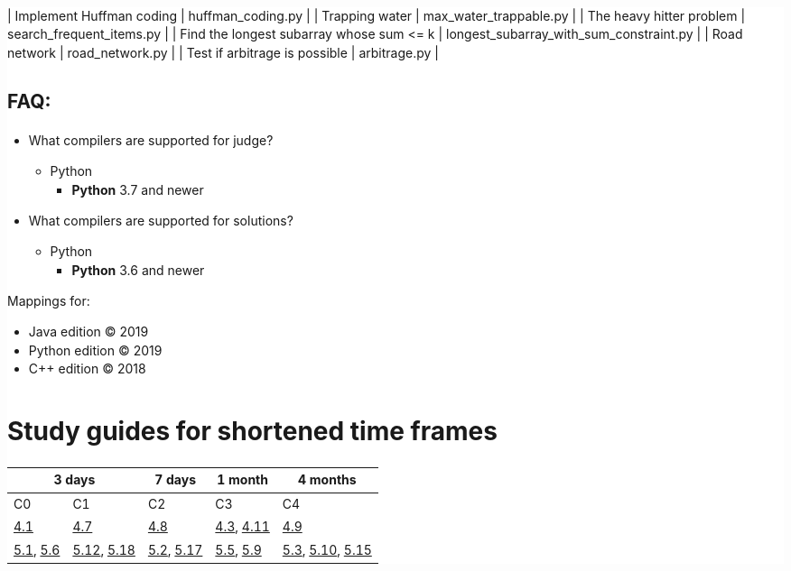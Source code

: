 | Implement Huffman coding | huffman_coding.py |
| Trapping water | max_water_trappable.py |
| The heavy hitter problem | search_frequent_items.py |
| Find the longest subarray whose sum <= k | longest_subarray_with_sum_constraint.py |
| Road network | road_network.py |
| Test if arbitrage is possible | arbitrage.py |

## FAQ:

- What compilers are supported for judge?

  - Python
    - **Python** 3.7 and newer

- What compilers are supported for solutions?
  - Python
    - **Python** 3.6 and newer

Mappings for:

- Java edition &copy; 2019
- Python edition &copy; 2019
- C++ edition &copy; 2018

# Study guides for shortened time frames

<table>
  <thead>
    <tr>
      <th colspan="2">3 days</th>
      <th>7 days</th>
      <th>1 month</th>
      <th>4 months</th>
    </tr>
  </thead>
  <tbody>
    <tr>
	    <td>C0</td>
	    <td>C1</td>
	    <td>C2</td>
	    <td>C3</td>
	    <td>C4</td>
    </tr>
        <tr>
    <td><a href="">4.1</a></td>
    <td><a href="https://leetcode.com/problems/powx-n/">4.7</a></td>
    <td><a href="">4.8</a></td>
    <td><a href="https://leetcode.com/problems/reverse-bits/">4.3</a>, <a href="https://leetcode.com/problems/rectangle-overlap/">4.11</a></td>
    <td><a href="https://leetcode.com/problems/palindrome-number/">4.9</a></td>
    </tr>
    <tr>
    <td><a href="https://leetcode.com/problems/sort-colors/">5.1</a>, <a href="https://leetcode.com/problems/best-time-to-buy-and-sell-stock/">5.6</a></td>
    <td><a href="">5.12</a>, <a href="">5.18</a></td>
    <td><a href="https://leetcode.com/problems/plus-one/">5.2</a>, <a href="https://leetcode.com/problems/valid-sudoku/">5.17</a></td>
    <td><a href="https://leetcode.com/problems/remove-duplicates-from-sorted-array/">5.5</a>, <a href="https://leetcode.com/problems/count-primes">5.9</a></td>
    <td><a href="">5.3</a>, <a href="">5.10</a>, <a href="">5.15</a></td>